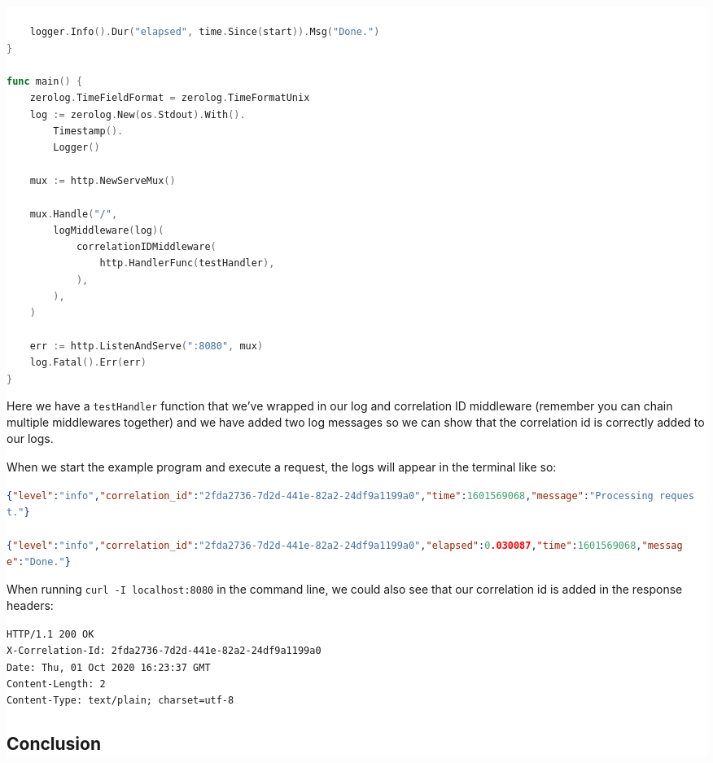 ```go

	logger.Info().Dur("elapsed", time.Since(start)).Msg("Done.")
}

func main() {
    zerolog.TimeFieldFormat = zerolog.TimeFormatUnix
	log := zerolog.New(os.Stdout).With().
		Timestamp().
		Logger()

	mux := http.NewServeMux()

	mux.Handle("/",
		logMiddleware(log)(
			correlationIDMiddleware(
				http.HandlerFunc(testHandler),
			),
		),
	)

	err := http.ListenAndServe(":8080", mux)
	log.Fatal().Err(err)
}
```

Here we have a `testHandler` function that we’ve wrapped in our log and correlation ID middleware (remember you can chain multiple middlewares together) and we have added two log messages so we can show that the correlation id is correctly added to our logs.

When we start the example program and execute a request, the logs will appear in the terminal like so:

```json
{"level":"info","correlation_id":"2fda2736-7d2d-441e-82a2-24df9a1199a0","time":1601569068,"message":"Processing request."}

{"level":"info","correlation_id":"2fda2736-7d2d-441e-82a2-24df9a1199a0","elapsed":0.030087,"time":1601569068,"message":"Done."}
```

When running `curl -I localhost:8080` in the command line, we could also see that our correlation id is added in the response headers:

```
HTTP/1.1 200 OK
X-Correlation-Id: 2fda2736-7d2d-441e-82a2-24df9a1199a0 
Date: Thu, 01 Oct 2020 16:23:37 GMT
Content-Length: 2
Content-Type: text/plain; charset=utf-8
```

## Conclusion
